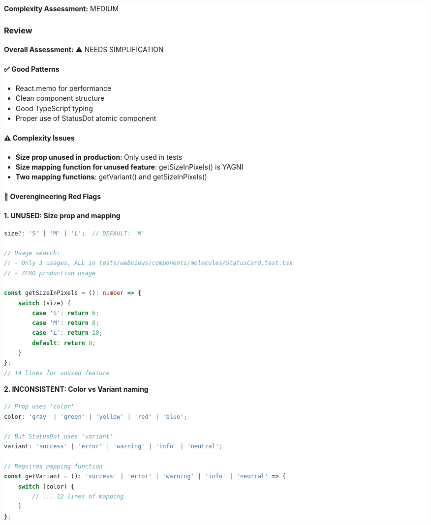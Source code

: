 **Complexity Assessment:** MEDIUM

### Review

**Overall Assessment:** ⚠️ NEEDS SIMPLIFICATION

#### ✅ Good Patterns
- React.memo for performance
- Clean component structure
- Good TypeScript typing
- Proper use of StatusDot atomic component

#### ⚠️ Complexity Issues
- **Size prop unused in production**: Only used in tests
- **Size mapping function for unused feature**: getSizeInPixels() is YAGNI
- **Two mapping functions**: getVariant() and getSizeInPixels()

#### 🔴 Overengineering Red Flags

**1. UNUSED: Size prop and mapping**
```typescript
size?: 'S' | 'M' | 'L';  // DEFAULT: 'M'

// Usage search:
// - Only 3 usages, ALL in tests/webviews/components/molecules/StatusCard.test.tsx
// - ZERO production usage

const getSizeInPixels = (): number => {
    switch (size) {
        case 'S': return 6;
        case 'M': return 8;
        case 'L': return 10;
        default: return 8;
    }
};
// 14 lines for unused feature
```

**2. INCONSISTENT: Color vs Variant naming**
```typescript
// Prop uses 'color'
color: 'gray' | 'green' | 'yellow' | 'red' | 'blue';

// But StatusDot uses 'variant'
variant: 'success' | 'error' | 'warning' | 'info' | 'neutral';

// Requires mapping function
const getVariant = (): 'success' | 'error' | 'warning' | 'info' | 'neutral' => {
    switch (color) {
        // ... 12 lines of mapping
    }
};
```
